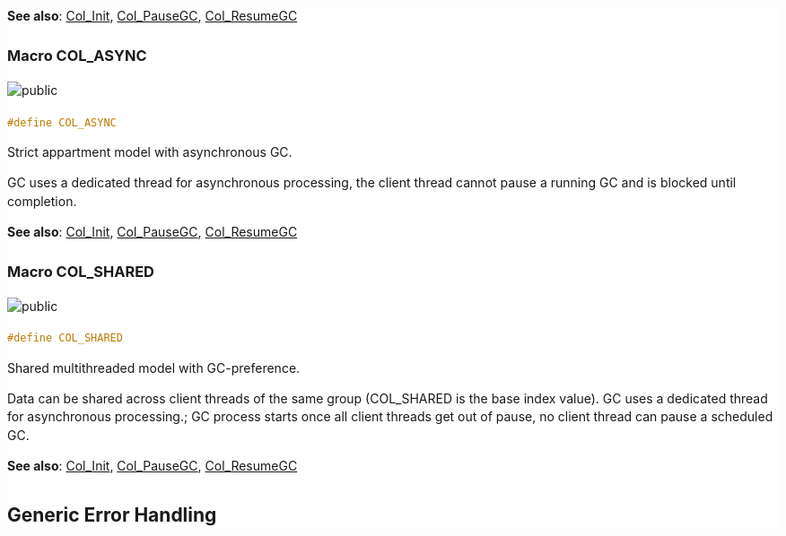 
**See also**: [Col\_Init](colibri_8h.md#group__init_1ga715049d7eb10ff0eeac38b457ef4fce1), [Col\_PauseGC](colibri_8h.md#group__gc_1gae703ee3215a4724ebed8e5a2824e7a7b), [Col\_ResumeGC](colibri_8h.md#group__gc_1gaf7d4f0dd1996dde366af3f29e9bcc517)



<a id="group__init_1ga74df35d99d8e8408a563ae5a23022b06"></a>
### Macro COL\_ASYNC

![][public]

```cpp
#define COL_ASYNC
```

Strict appartment model with asynchronous GC.

GC uses a dedicated thread for asynchronous processing, the client thread cannot pause a running GC and is blocked until completion.









**See also**: [Col\_Init](colibri_8h.md#group__init_1ga715049d7eb10ff0eeac38b457ef4fce1), [Col\_PauseGC](colibri_8h.md#group__gc_1gae703ee3215a4724ebed8e5a2824e7a7b), [Col\_ResumeGC](colibri_8h.md#group__gc_1gaf7d4f0dd1996dde366af3f29e9bcc517)



<a id="group__init_1ga9df51b794beca985147399feb68a8734"></a>
### Macro COL\_SHARED

![][public]

```cpp
#define COL_SHARED
```

Shared multithreaded model with GC-preference.

Data can be shared across client threads of the same group (COL_SHARED is the base index value). GC uses a dedicated thread for asynchronous processing.; GC process starts once all client threads get out of pause, no client thread can pause a scheduled GC.









**See also**: [Col\_Init](colibri_8h.md#group__init_1ga715049d7eb10ff0eeac38b457ef4fce1), [Col\_PauseGC](colibri_8h.md#group__gc_1gae703ee3215a4724ebed8e5a2824e7a7b), [Col\_ResumeGC](colibri_8h.md#group__gc_1gaf7d4f0dd1996dde366af3f29e9bcc517)



## Generic Error Handling


[public]: https://img.shields.io/badge/-public-brightgreen (public)
[C++]: https://img.shields.io/badge/language-C%2B%2B-blue (C++)